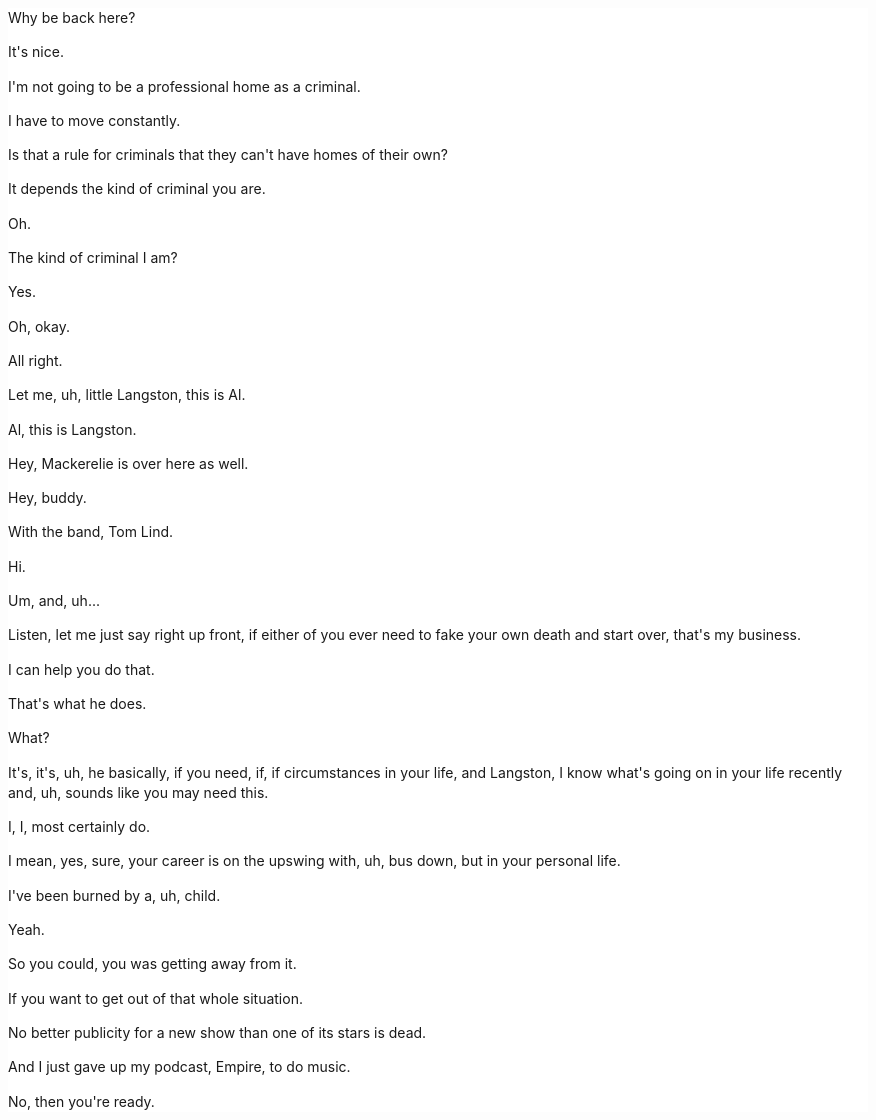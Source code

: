 Why be back here?

It's nice.

I'm not going to be a professional home as a criminal.

I have to move constantly.

Is that a rule for criminals that they can't have homes of their own?

It depends the kind of criminal you are.

Oh.

The kind of criminal I am?

Yes.

Oh, okay.

All right.

Let me, uh, little Langston, this is Al.

Al, this is Langston.

Hey, Mackerelie is over here as well.

Hey, buddy.

With the band, Tom Lind.

Hi.

Um, and, uh...

Listen, let me just say right up front, if either of you ever need to fake your own death and start over, that's my business.

I can help you do that.

That's what he does.

What?

It's, it's, uh, he basically, if you need, if, if circumstances in your life, and Langston, I know what's going on in your life recently and, uh, sounds like you may need this.

I, I, most certainly do.

I mean, yes, sure, your career is on the upswing with, uh, bus down, but in your personal life.

I've been burned by a, uh, child.

Yeah.

So you could, you was getting away from it.

If you want to get out of that whole situation.

No better publicity for a new show than one of its stars is dead.

And I just gave up my podcast, Empire, to do music.

No, then you're ready.
